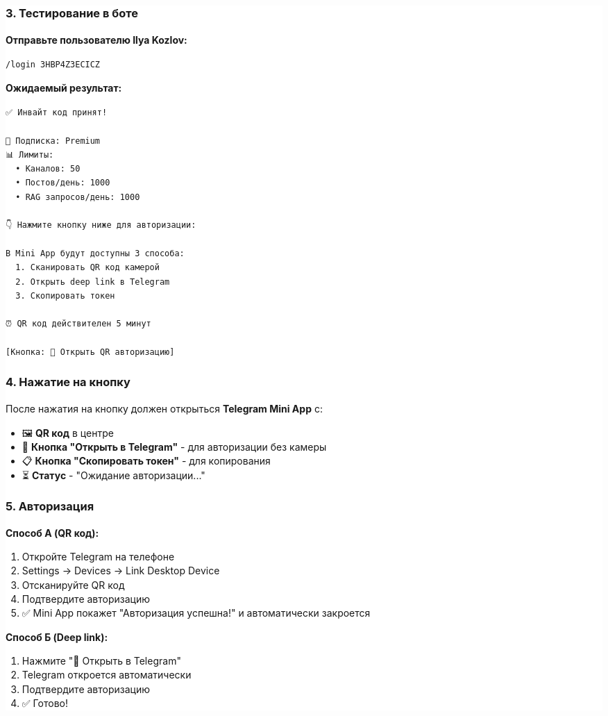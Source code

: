 ### 3. Тестирование в боте

**Отправьте пользователю Ilya Kozlov:**

```
/login 3HBP4Z3ECICZ
```

**Ожидаемый результат:**

```
✅ Инвайт код принят!

🎁 Подписка: Premium
📊 Лимиты:
  • Каналов: 50
  • Постов/день: 1000
  • RAG запросов/день: 1000

👇 Нажмите кнопку ниже для авторизации:

В Mini App будут доступны 3 способа:
  1. Сканировать QR код камерой
  2. Открыть deep link в Telegram
  3. Скопировать токен

⏰ QR код действителен 5 минут

[Кнопка: 🔐 Открыть QR авторизацию]
```

### 4. Нажатие на кнопку

После нажатия на кнопку должен открыться **Telegram Mini App** с:

- 🖼️ **QR код** в центре
- 📱 **Кнопка "Открыть в Telegram"** - для авторизации без камеры
- 📋 **Кнопка "Скопировать токен"** - для копирования
- ⏳ **Статус** - "Ожидание авторизации..."

### 5. Авторизация

**Способ А (QR код):**
1. Откройте Telegram на телефоне
2. Settings → Devices → Link Desktop Device
3. Отсканируйте QR код
4. Подтвердите авторизацию
5. ✅ Mini App покажет "Авторизация успешна!" и автоматически закроется

**Способ Б (Deep link):**
1. Нажмите "📱 Открыть в Telegram"
2. Telegram откроется автоматически
3. Подтвердите авторизацию
4. ✅ Готово!
